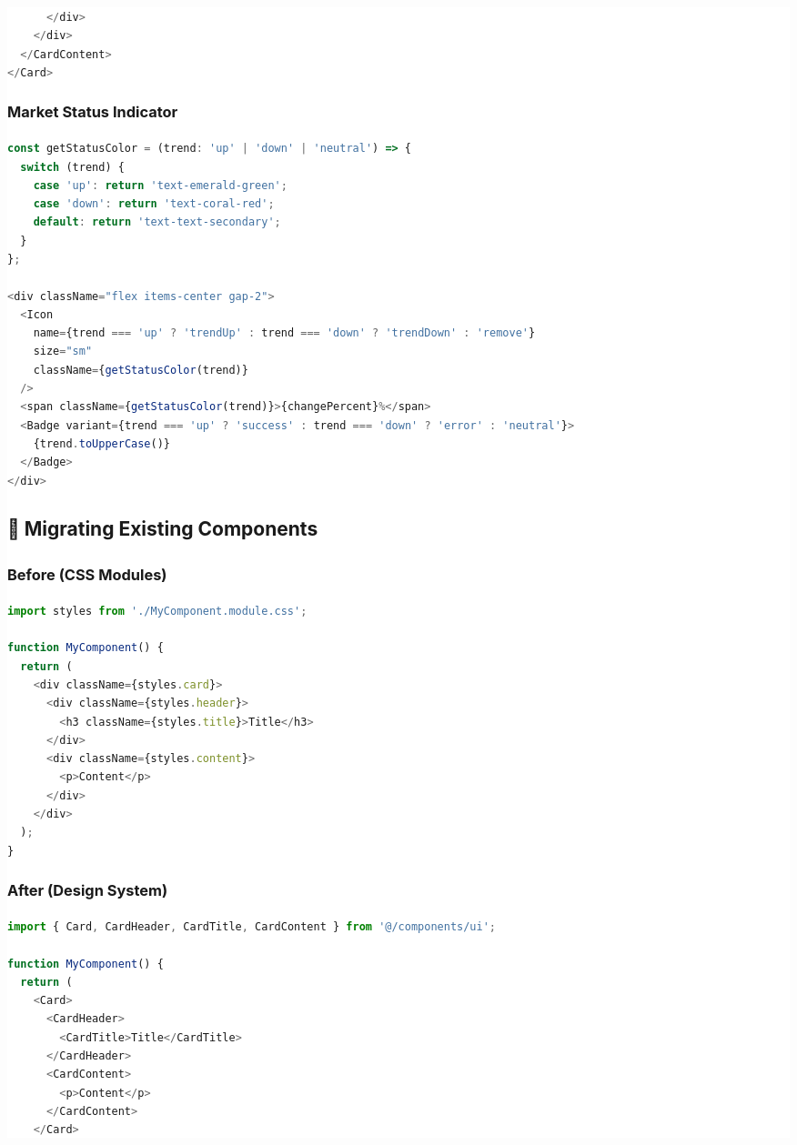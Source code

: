 ```typescript
      </div>
    </div>
  </CardContent>
</Card>
```

### Market Status Indicator
```typescript
const getStatusColor = (trend: 'up' | 'down' | 'neutral') => {
  switch (trend) {
    case 'up': return 'text-emerald-green';
    case 'down': return 'text-coral-red';
    default: return 'text-text-secondary';
  }
};

<div className="flex items-center gap-2">
  <Icon 
    name={trend === 'up' ? 'trendUp' : trend === 'down' ? 'trendDown' : 'remove'} 
    size="sm" 
    className={getStatusColor(trend)}
  />
  <span className={getStatusColor(trend)}>{changePercent}%</span>
  <Badge variant={trend === 'up' ? 'success' : trend === 'down' ? 'error' : 'neutral'}>
    {trend.toUpperCase()}
  </Badge>
</div>
```

## 🔄 Migrating Existing Components

### Before (CSS Modules)
```typescript
import styles from './MyComponent.module.css';

function MyComponent() {
  return (
    <div className={styles.card}>
      <div className={styles.header}>
        <h3 className={styles.title}>Title</h3>
      </div>
      <div className={styles.content}>
        <p>Content</p>
      </div>
    </div>
  );
}
```

### After (Design System)
```typescript
import { Card, CardHeader, CardTitle, CardContent } from '@/components/ui';

function MyComponent() {
  return (
    <Card>
      <CardHeader>
        <CardTitle>Title</CardTitle>
      </CardHeader>
      <CardContent>
        <p>Content</p>
      </CardContent>
    </Card>
```
